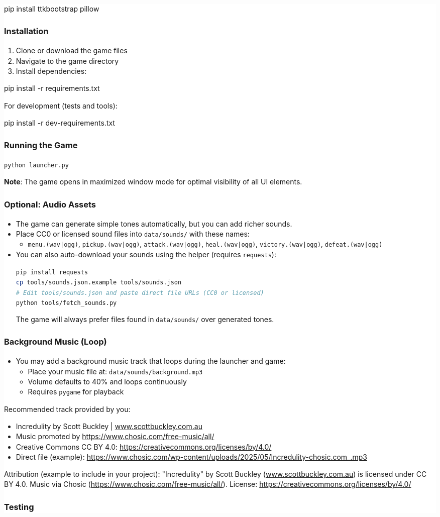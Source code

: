 pip install ttkbootstrap pillow


### **Installation**
1. Clone or download the game files
2. Navigate to the game directory
3. Install dependencies:

pip install -r requirements.txt

For development (tests and tools):

pip install -r dev-requirements.txt


### **Running the Game**
```bash
python launcher.py
```

**Note**: The game opens in maximized window mode for optimal visibility of all UI elements.

### Optional: Audio Assets
- The game can generate simple tones automatically, but you can add richer sounds.
- Place CC0 or licensed sound files into `data/sounds/` with these names:
  - `menu.(wav|ogg)`, `pickup.(wav|ogg)`, `attack.(wav|ogg)`, `heal.(wav|ogg)`, `victory.(wav|ogg)`, `defeat.(wav|ogg)`
- You can also auto-download your sounds using the helper (requires `requests`):
  ```bash
  pip install requests
  cp tools/sounds.json.example tools/sounds.json
  # Edit tools/sounds.json and paste direct file URLs (CC0 or licensed)
  python tools/fetch_sounds.py
  ```
  The game will always prefer files found in `data/sounds/` over generated tones.

### Background Music (Loop)
- You may add a background music track that loops during the launcher and game:
  - Place your music file at: `data/sounds/background.mp3`
  - Volume defaults to 40% and loops continuously
  - Requires `pygame` for playback

Recommended track provided by you:
- Incredulity by Scott Buckley | www.scottbuckley.com.au
- Music promoted by https://www.chosic.com/free-music/all/
- Creative Commons CC BY 4.0: https://creativecommons.org/licenses/by/4.0/
- Direct file (example): https://www.chosic.com/wp-content/uploads/2025/05/Incredulity-chosic.com_.mp3

Attribution (example to include in your project):
"Incredulity" by Scott Buckley (www.scottbuckley.com.au) is licensed under CC BY 4.0. Music via Chosic (https://www.chosic.com/free-music/all/). License: https://creativecommons.org/licenses/by/4.0/

### Testing
